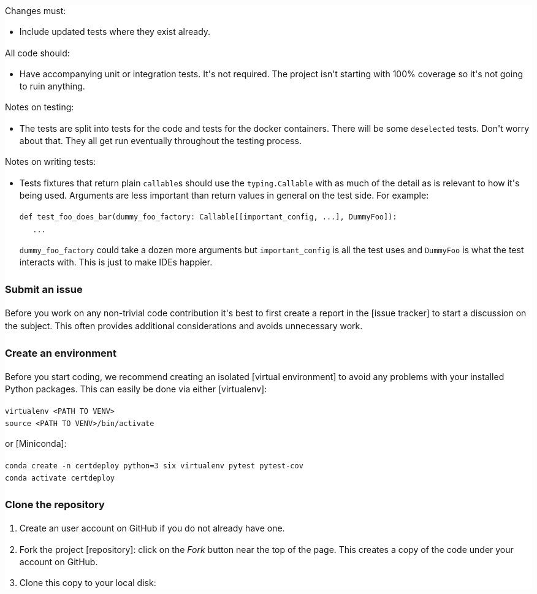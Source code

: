 Changes must:
* Include updated tests where they exist already.

All code should:
* Have accompanying unit or integration tests. It's not required. The project
   isn't starting with 100% coverage so it's not going to ruin anything.

Notes on testing:
* The tests are split into tests for the code and tests for the docker containers. There will be some ``deselected`` tests. Don't worry about that. They all get run eventually throughout the testing process.

Notes on writing tests:
* Tests fixtures that return plain `callable`s should use the `typing.Callable` with as much of the detail as is relevant to how it's being used. Arguments are less important than return values in general on the test side. For example:

   ```
   def test_foo_does_bar(dummy_foo_factory: Callable[[important_config, ...], DummyFoo]):
      ...
   ```

   `dummy_foo_factory` could take a dozen more arguments but `important_config` is all the test uses and `DummyFoo` is what the test interacts with. This is just to make IDEs happier.

### Submit an issue

Before you work on any non-trivial code contribution it's best to first create
a report in the [issue tracker] to start a discussion on the subject.
This often provides additional considerations and avoids unnecessary work.

### Create an environment

Before you start coding, we recommend creating an isolated [virtual environment]
to avoid any problems with your installed Python packages.
This can easily be done via either [virtualenv]:

```
virtualenv <PATH TO VENV>
source <PATH TO VENV>/bin/activate
```

or [Miniconda]:

```
conda create -n certdeploy python=3 six virtualenv pytest pytest-cov
conda activate certdeploy
```

### Clone the repository

1. Create an user account on GitHub if you do not already have one.

2. Fork the project [repository]: click on the *Fork* button near the top of the
   page. This creates a copy of the code under your account on GitHub.

3. Clone this copy to your local disk:


[^contrib1]: Even though, these resources focus on open source projects and
[black]: https://pypi.org/project/black/
[contribution-guide.org]: http://www.contribution-guide.org/
[creating a pr]: https://docs.github.com/en/pull-requests/collaborating-with-pull-requests/proposing-changes-to-your-work-with-pull-requests/creating-a-pull-request
[descriptive commit message]: https://chris.beams.io/posts/git-commit
[docstrings]: https://www.sphinx-doc.org/en/master/usage/extensions/napoleon.html
[first-contributions tutorial]: https://github.com/firstcontributions/first-contributions
[flake8]: https://flake8.pycqa.org/en/stable/
[git]: https://git-scm.com
[github web interface]: https://docs.github.com/en/github/managing-files-in-a-repository/managing-files-on-github/editing-files-in-your-repository
[github's code editor]: https://docs.github.com/en/github/managing-files-in-a-repository/managing-files-on-github/editing-files-in-your-repository
[github's fork and pull request workflow]: https://guides.github.com/activities/forking/
[google's python style guide]: https://google.github.io/styleguide/pyguide.html
[guide created by freecodecamp]: https://github.com/freecodecamp/how-to-contribute-to-open-source
[miniconda]: https://docs.conda.io/en/latest/miniconda.html
[myst]: https://myst-parser.readthedocs.io/en/latest/syntax/syntax.html
[other kinds of contributions]: https://opensource.guide/how-to-contribute
[pre-commit]: https://pre-commit.com/
[pypi]: https://pypi.org/
[pyscaffold's contributor's guide]: https://pyscaffold.org/en/stable/contributing.html
[pytest can drop you]: https://docs.pytest.org/en/stable/how-to/failures.html
[python software foundation's code of conduct]: https://www.python.org/psf/conduct/
[sphinx]: https://www.sphinx-doc.org/en/master/
[tox]: https://tox.readthedocs.io/en/stable/
[virtual environment]: https://realpython.com/python-virtual-environments-a-primer/
[virtualenv]: https://virtualenv.pypa.io/en/stable/
[repository]: https://github.com/haxwithaxe/certdeploy
[issue tracker]: https://github.com/haxwithaxe/certdeploy/issues